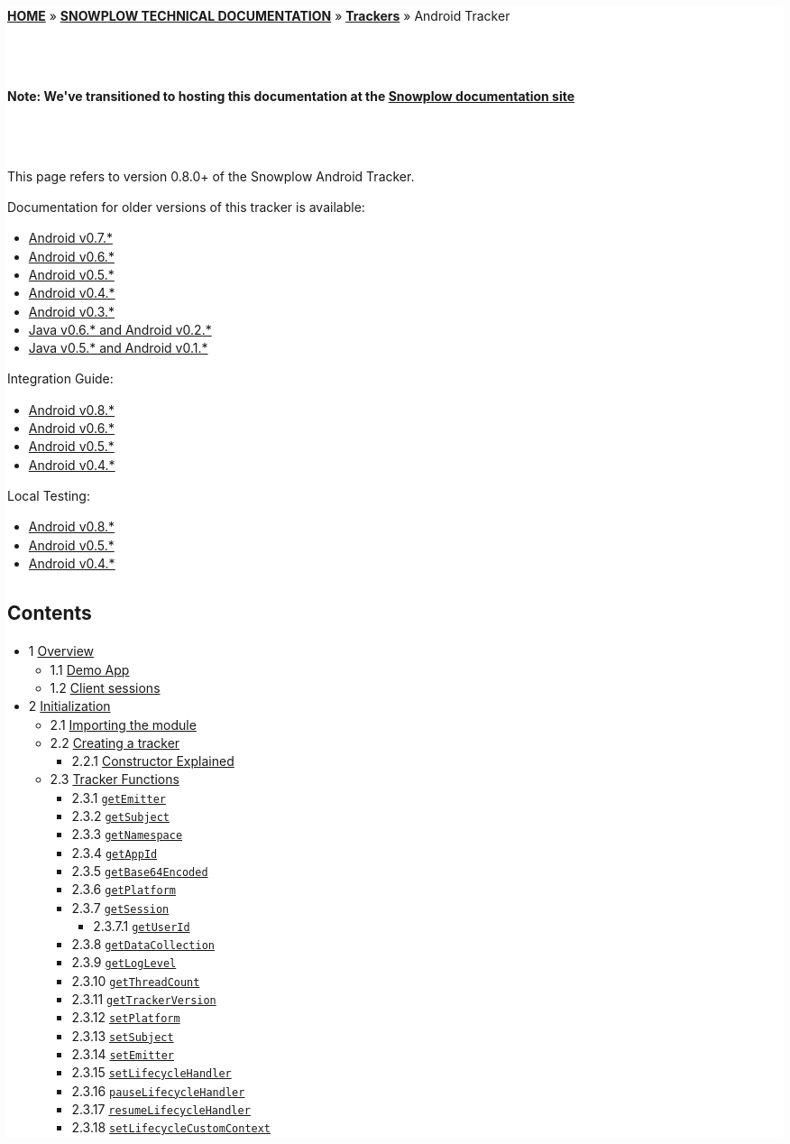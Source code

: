 <a name="top" />

[**HOME**](Home) » [**SNOWPLOW TECHNICAL DOCUMENTATION**](Snowplow-technical-documentation) » [**Trackers**](trackers) » Android Tracker

<br>
<br>

**Note: We've transitioned to hosting this documentation at the [Snowplow documentation site](http://docs.snowplowanalytics.com/snowplow-insights/trackers/android-tracker/)**

<br>
<br>

This page refers to version 0.8.0+ of the Snowplow Android Tracker.

Documentation for older versions of this tracker is available:

* [Android v0.7.*][android-0.7]
* [Android v0.6.*][android-0.6]
* [Android v0.5.*][android-0.5]
* [Android v0.4.*][android-0.4]
* [Android v0.3.*][android-0.3]
* [Java v0.6.* and Android v0.2.*][java-0.6]
* [Java v0.5.* and Android v0.1.*][java-0.5]

Integration Guide:

* [Android v0.8.*][android-integration-0.8.0]
* [Android v0.6.*][android-integration-0.6.0]
* [Android v0.5.*][android-integration-0.5.0]
* [Android v0.4.*][android-integration-0.4.0]

Local Testing:

* [Android v0.8.*][android-testing-0.8.0]
* [Android v0.5.*][android-testing-0.5.0]
* [Android v0.4.*][android-testing-0.4.0]

## Contents

- 1 [Overview](#overview)
  - 1.1 [Demo App](#demo-app)
  - 1.2 [Client sessions](#client-sessions)
- 2 [Initialization](#init)
  - 2.1 [Importing the module](#importing)
  - 2.2 [Creating a tracker](#create-tracker)
    - 2.2.1 [Constructor Explained](#constructor-tracker)
  - 2.3 [Tracker Functions](#functions-tracker)
    - 2.3.1 [`getEmitter`](#emitter)
    - 2.3.2 [`getSubject`](#subject)
    - 2.3.3 [`getNamespace`](#namespace)
    - 2.3.4 [`getAppId`](#app-id)
    - 2.3.5 [`getBase64Encoded`](#base64)
    - 2.3.6 [`getPlatform`](#platform)
    - 2.3.7 [`getSession`](#session)
      - 2.3.7.1 [`getUserId`](#session-user-id)
    - 2.3.8 [`getDataCollection`](#data)
    - 2.3.9 [`getLogLevel`](#log-level)
    - 2.3.10 [`getThreadCount`](#thread-count)
    - 2.3.11 [`getTrackerVersion`](#version)
    - 2.3.12 [`setPlatform`](#set-platform)
    - 2.3.13 [`setSubject`](#set-subject)
    - 2.3.14 [`setEmitter`](#set-emitter)
    - 2.3.15 [`setLifecycleHandler`](#set-lifecycle-handler)
    - 2.3.16 [`pauseLifecycleHandler`](#pause-lifecycle-context)
    - 2.3.17 [`resumeLifecycleHandler`](#resume-lifecycle-context)
    - 2.3.18 [`setLifecycleCustomContext`](#set-lifecycle-context)

[jsonschema]: http://snowplowanalytics.com/blog/2014/05/13/introducing-schemaver-for-semantic-versioning-of-schemas/
[self-describing-jsons]: http://snowplowanalytics.com/blog/2014/05/15/introducing-self-describing-jsons/
[java-0.6]: https://github.com/snowplow/snowplow/wiki/Android-and-Java-Tracker
[java-0.5]: https://github.com/snowplow/snowplow/wiki/Android-v0.1-and-Java-Tracker-v0.5
[android-0.3]: https://github.com/snowplow/snowplow/wiki/Android-Tracker-0.3.0
[android-0.4]: https://github.com/snowplow/snowplow/wiki/Android-Tracker-0.4.0
[android-0.5]: https://github.com/snowplow/snowplow/wiki/Android-Tracker-0.5.0
[android-0.6]: https://github.com/snowplow/snowplow/wiki/Android-Tracker-0.6.0
[android-0.7]: https://github.com/snowplow/snowplow/wiki/Android-Tracker-0.7.0
[android-0.8]: https://github.com/snowplow/snowplow/wiki/Android-Tracker-0.8.0
[android-integration-0.8.0]: https://github.com/snowplow/snowplow/wiki/Android-Integration
[android-integration-0.6.0]: https://github.com/snowplow/snowplow/wiki/Android-Integration-0.6.0
[android-integration-0.5.0]: https://github.com/snowplow/snowplow/wiki/Android-Integration-0.5.0
[android-integration-0.4.0]: https://github.com/snowplow/snowplow/wiki/Android-Integration-0.4.0
[android-testing-0.8.0]: https://github.com/snowplow/snowplow/wiki/Android-Testing-locally-and-Debugging
[android-testing-0.5.0]: https://github.com/snowplow/snowplow/wiki/Android-Testing-locally-and-Debugging-0.5.0
[android-testing-0.4.0]: https://github.com/snowplow/snowplow/wiki/Android-Testing-locally-and-Debugging-0.4.0
[app-walkthrough]: https://github.com/snowplow/snowplow/wiki/Android-app-walkthrough
[base64]: https://en.wikipedia.org/wiki/Base64
[snowplow-0.9.14]: https://github.com/snowplow/snowplow/releases/tag/0.9.14
[issue-1220]: https://github.com/snowplow/snowplow/issues/1220
[issue-1231]: https://github.com/snowplow/snowplow/issues/1231
[android-unknown]: http://developer.android.com/distribute/tools/open-distribution.html
[demo-app-link]: http://dl.bintray.com/snowplow/snowplow-generic/snowplow-demo-app-release-0.3.0.apk
